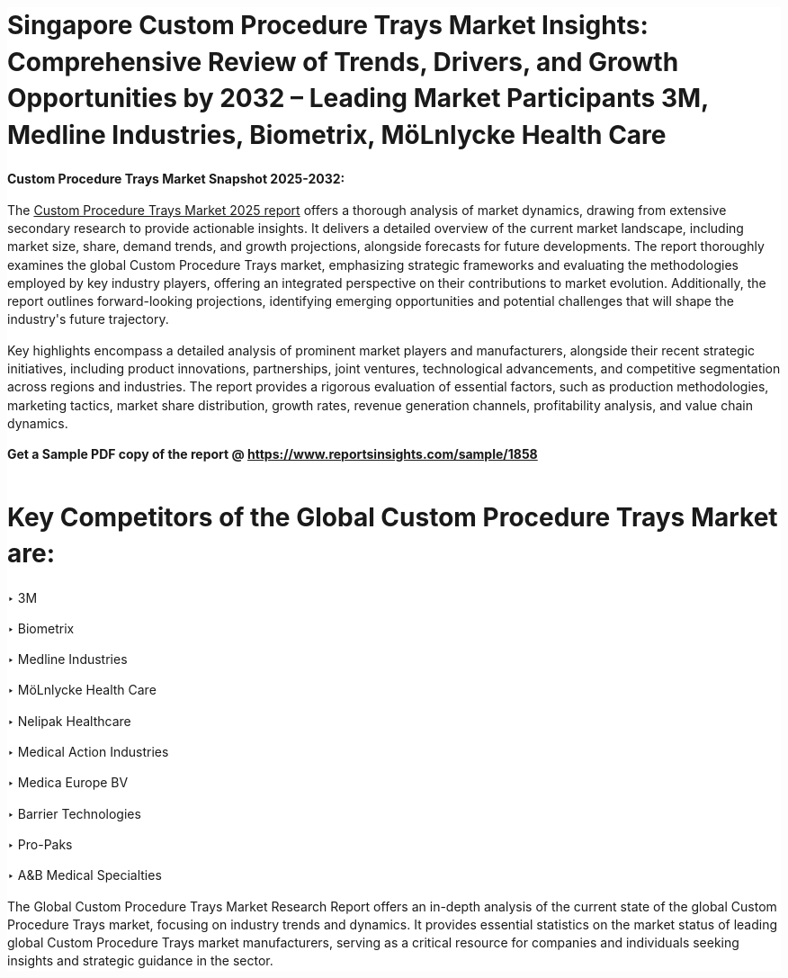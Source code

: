 # Singapore Custom Procedure Trays Market Insights: Comprehensive Review of Trends, Drivers, and Growth Opportunities by 2032 – Leading Market Participants 3M, Medline Industries, Biometrix, MöLnlycke Health Care

<strong>Custom Procedure Trays Market Snapshot 2025-2032:</strong>

The <a href=https://www.reportsinsights.com/sample/1858>Custom Procedure Trays Market 2025 report</a> offers a thorough analysis of market dynamics, drawing from extensive secondary research to provide actionable insights. It delivers a detailed overview of the current market landscape, including market size, share, demand trends, and growth projections, alongside forecasts for future developments. The report thoroughly examines the global Custom Procedure Trays market, emphasizing strategic frameworks and evaluating the methodologies employed by key industry players, offering an integrated perspective on their contributions to market evolution. Additionally, the report outlines forward-looking projections, identifying emerging opportunities and potential challenges that will shape the industry's future trajectory.

Key highlights encompass a detailed analysis of prominent market players and manufacturers, alongside their recent strategic initiatives, including product innovations, partnerships, joint ventures, technological advancements, and competitive segmentation across regions and industries. The report provides a rigorous evaluation of essential factors, such as production methodologies, marketing tactics, market share distribution, growth rates, revenue generation channels, profitability analysis, and value chain dynamics.

<strong>Get a Sample PDF copy of the report @ <a href=https://www.reportsinsights.com/sample/1858>https://www.reportsinsights.com/sample/1858</a></strong>

# <strong>Key Competitors of the Global Custom Procedure Trays Market are:</strong>

‣ 3M

‣ Biometrix

‣ Medline Industries

‣ MöLnlycke Health Care

‣ Nelipak Healthcare

‣ Medical Action Industries

‣ Medica Europe BV

‣ Barrier Technologies

‣ Pro-Paks

‣ A&B Medical Specialties

The Global Custom Procedure Trays Market Research Report offers an in-depth analysis of the current state of the global Custom Procedure Trays market, focusing on industry trends and dynamics. It provides essential statistics on the market status of leading global Custom Procedure Trays market manufacturers, serving as a critical resource for companies and individuals seeking insights and strategic guidance in the sector.
